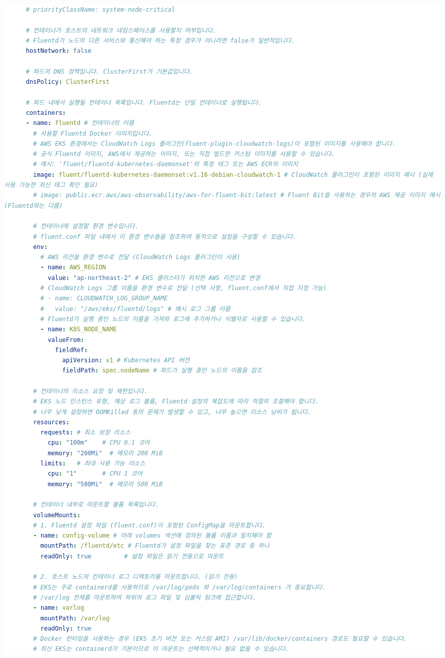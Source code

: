 ```yaml
      # priorityClassName: system-node-critical

      # 컨테이너가 호스트의 네트워크 네임스페이스를 사용할지 여부입니다.
      # Fluentd가 노드의 다른 서비스와 통신해야 하는 특정 경우가 아니라면 false가 일반적입니다.
      hostNetwork: false

      # 파드의 DNS 정책입니다. ClusterFirst가 기본값입니다.
      dnsPolicy: ClusterFirst

      # 파드 내에서 실행될 컨테이너 목록입니다. Fluentd는 단일 컨테이너로 실행됩니다.
      containers:
      - name: fluentd # 컨테이너의 이름
        # 사용할 Fluentd Docker 이미지입니다.
        # AWS EKS 환경에서는 CloudWatch Logs 플러그인(fluent-plugin-cloudwatch-logs)이 포함된 이미지를 사용해야 합니다.
        # 공식 Fluentd 이미지, AWS에서 제공하는 이미지, 또는 직접 빌드한 커스텀 이미지를 사용할 수 있습니다.
        # 예시: 'fluent/fluentd-kubernetes-daemonset'의 특정 태그 또는 AWS ECR의 이미지
        image: fluent/fluentd-kubernetes-daemonset:v1.16-debian-cloudwatch-1 # CloudWatch 플러그인이 포함된 이미지 예시 (실제 사용 가능한 최신 태그 확인 필요)
        # image: public.ecr.aws/aws-observability/aws-for-fluent-bit:latest # Fluent Bit을 사용하는 경우의 AWS 제공 이미지 예시 (Fluentd와는 다름)

        # 컨테이너에 설정할 환경 변수입니다.
        # fluent.conf 파일 내에서 이 환경 변수들을 참조하여 동적으로 설정을 구성할 수 있습니다.
        env:
          # AWS 리전을 환경 변수로 전달 (CloudWatch Logs 플러그인이 사용)
          - name: AWS_REGION
            value: "ap-northeast-2" # EKS 클러스터가 위치한 AWS 리전으로 변경
          # CloudWatch Logs 그룹 이름을 환경 변수로 전달 (선택 사항, fluent.conf에서 직접 지정 가능)
          # - name: CLOUDWATCH_LOG_GROUP_NAME
          #   value: "/aws/eks/fluentd/logs" # 예시 로그 그룹 이름
          # Fluentd가 실행 중인 노드의 이름을 가져와 로그에 추가하거나 식별자로 사용할 수 있습니다.
          - name: K8S_NODE_NAME
            valueFrom:
              fieldRef:
                apiVersion: v1 # Kubernetes API 버전
                fieldPath: spec.nodeName # 파드가 실행 중인 노드의 이름을 참조

        # 컨테이너의 리소스 요청 및 제한입니다.
        # EKS 노드 인스턴스 유형, 예상 로그 볼륨, Fluentd 설정의 복잡도에 따라 적절히 조절해야 합니다.
        # 너무 낮게 설정하면 OOMKilled 등의 문제가 발생할 수 있고, 너무 높으면 리소스 낭비가 됩니다.
        resources:
          requests: # 최소 보장 리소스
            cpu: "100m"    # CPU 0.1 코어
            memory: "200Mi"  # 메모리 200 MiB
          limits:   # 최대 사용 가능 리소스
            cpu: "1"       # CPU 1 코어
            memory: "500Mi"  # 메모리 500 MiB

        # 컨테이너 내부로 마운트할 볼륨 목록입니다.
        volumeMounts:
        # 1. Fluentd 설정 파일 (fluent.conf)이 포함된 ConfigMap을 마운트합니다.
        - name: config-volume # 아래 volumes 섹션에 정의된 볼륨 이름과 일치해야 함
          mountPath: /fluentd/etc # Fluentd가 설정 파일을 찾는 표준 경로 중 하나
          readOnly: true         # 설정 파일은 읽기 전용으로 마운트

        # 2. 호스트 노드의 컨테이너 로그 디렉토리를 마운트합니다. (읽기 전용)
        # EKS는 주로 containerd를 사용하므로 /var/log/pods 와 /var/log/containers 가 중요합니다.
        # /var/log 전체를 마운트하여 하위의 로그 파일 및 심볼릭 링크에 접근합니다.
        - name: varlog
          mountPath: /var/log
          readOnly: true
        # Docker 런타임을 사용하는 경우 (EKS 초기 버전 또는 커스텀 AMI) /var/lib/docker/containers 경로도 필요할 수 있습니다.
        # 최신 EKS는 containerd가 기본이므로 이 마운트는 선택적이거나 필요 없을 수 있습니다.
```